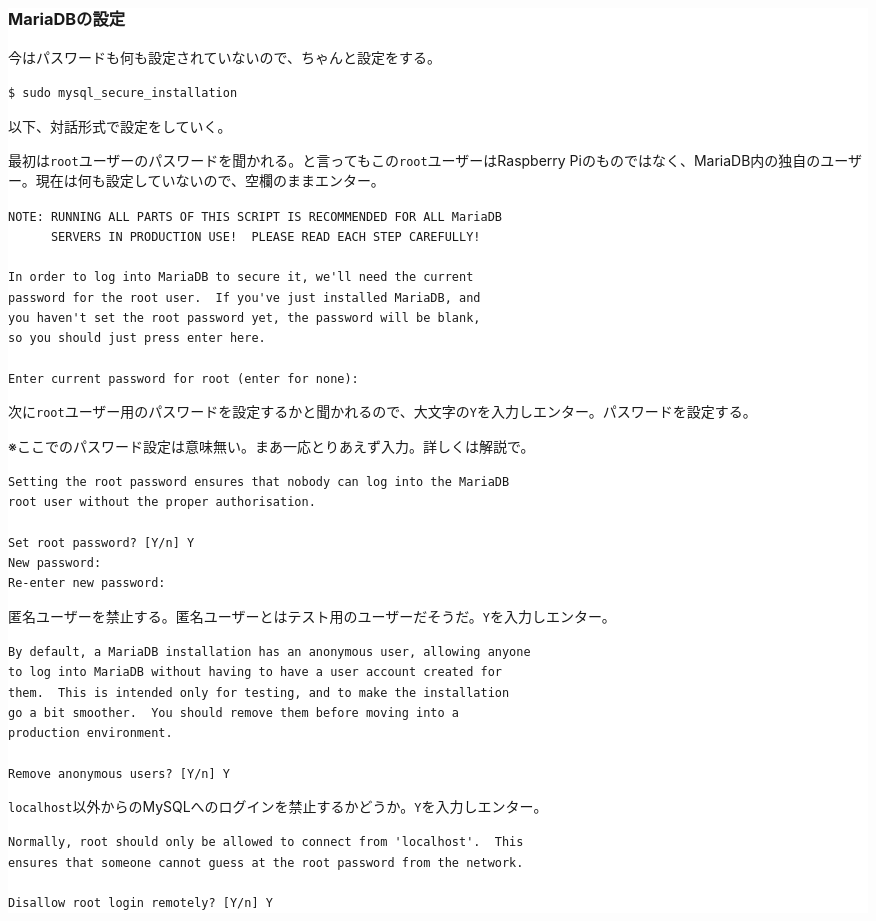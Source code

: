 ### MariaDBの設定

今はパスワードも何も設定されていないので、ちゃんと設定をする。

~~~shell
$ sudo mysql_secure_installation
~~~

以下、対話形式で設定をしていく。

最初は`root`ユーザーのパスワードを聞かれる。と言ってもこの`root`ユーザーはRaspberry Piのものではなく、MariaDB内の独自のユーザー。現在は何も設定していないので、空欄のままエンター。

~~~
NOTE: RUNNING ALL PARTS OF THIS SCRIPT IS RECOMMENDED FOR ALL MariaDB
      SERVERS IN PRODUCTION USE!  PLEASE READ EACH STEP CAREFULLY!

In order to log into MariaDB to secure it, we'll need the current
password for the root user.  If you've just installed MariaDB, and
you haven't set the root password yet, the password will be blank,
so you should just press enter here.

Enter current password for root (enter for none):
~~~

次に`root`ユーザー用のパスワードを設定するかと聞かれるので、大文字の`Y`を入力しエンター。パスワードを設定する。

※ここでのパスワード設定は意味無い。まあ一応とりあえず入力。詳しくは解説で。

~~~
Setting the root password ensures that nobody can log into the MariaDB
root user without the proper authorisation.

Set root password? [Y/n] Y
New password:
Re-enter new password:
~~~

匿名ユーザーを禁止する。匿名ユーザーとはテスト用のユーザーだそうだ。`Y`を入力しエンター。

~~~
By default, a MariaDB installation has an anonymous user, allowing anyone
to log into MariaDB without having to have a user account created for
them.  This is intended only for testing, and to make the installation
go a bit smoother.  You should remove them before moving into a
production environment.

Remove anonymous users? [Y/n] Y
~~~

`localhost`以外からのMySQLへのログインを禁止するかどうか。`Y`を入力しエンター。

~~~
Normally, root should only be allowed to connect from 'localhost'.  This
ensures that someone cannot guess at the root password from the network.

Disallow root login remotely? [Y/n] Y
~~~
